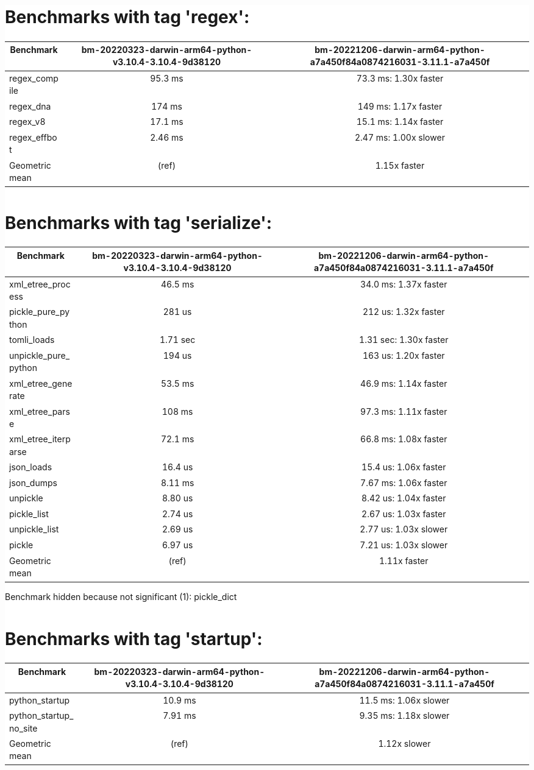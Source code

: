 Benchmarks with tag 'regex':
============================

| Benchmark      | bm-20220323-darwin-arm64-python-v3.10.4-3.10.4-9d38120 | bm-20221206-darwin-arm64-python-a7a450f84a0874216031-3.11.1-a7a450f |
|----------------|:------------------------------------------------------:|:-------------------------------------------------------------------:|
| regex_compile  | 95.3 ms                                                | 73.3 ms: 1.30x faster                                               |
| regex_dna      | 174 ms                                                 | 149 ms: 1.17x faster                                                |
| regex_v8       | 17.1 ms                                                | 15.1 ms: 1.14x faster                                               |
| regex_effbot   | 2.46 ms                                                | 2.47 ms: 1.00x slower                                               |
| Geometric mean | (ref)                                                  | 1.15x faster                                                        |

Benchmarks with tag 'serialize':
================================

| Benchmark            | bm-20220323-darwin-arm64-python-v3.10.4-3.10.4-9d38120 | bm-20221206-darwin-arm64-python-a7a450f84a0874216031-3.11.1-a7a450f |
|----------------------|:------------------------------------------------------:|:-------------------------------------------------------------------:|
| xml_etree_process    | 46.5 ms                                                | 34.0 ms: 1.37x faster                                               |
| pickle_pure_python   | 281 us                                                 | 212 us: 1.32x faster                                                |
| tomli_loads          | 1.71 sec                                               | 1.31 sec: 1.30x faster                                              |
| unpickle_pure_python | 194 us                                                 | 163 us: 1.20x faster                                                |
| xml_etree_generate   | 53.5 ms                                                | 46.9 ms: 1.14x faster                                               |
| xml_etree_parse      | 108 ms                                                 | 97.3 ms: 1.11x faster                                               |
| xml_etree_iterparse  | 72.1 ms                                                | 66.8 ms: 1.08x faster                                               |
| json_loads           | 16.4 us                                                | 15.4 us: 1.06x faster                                               |
| json_dumps           | 8.11 ms                                                | 7.67 ms: 1.06x faster                                               |
| unpickle             | 8.80 us                                                | 8.42 us: 1.04x faster                                               |
| pickle_list          | 2.74 us                                                | 2.67 us: 1.03x faster                                               |
| unpickle_list        | 2.69 us                                                | 2.77 us: 1.03x slower                                               |
| pickle               | 6.97 us                                                | 7.21 us: 1.03x slower                                               |
| Geometric mean       | (ref)                                                  | 1.11x faster                                                        |

Benchmark hidden because not significant (1): pickle_dict

Benchmarks with tag 'startup':
==============================

| Benchmark              | bm-20220323-darwin-arm64-python-v3.10.4-3.10.4-9d38120 | bm-20221206-darwin-arm64-python-a7a450f84a0874216031-3.11.1-a7a450f |
|------------------------|:------------------------------------------------------:|:-------------------------------------------------------------------:|
| python_startup         | 10.9 ms                                                | 11.5 ms: 1.06x slower                                               |
| python_startup_no_site | 7.91 ms                                                | 9.35 ms: 1.18x slower                                               |
| Geometric mean         | (ref)                                                  | 1.12x slower                                                        |
